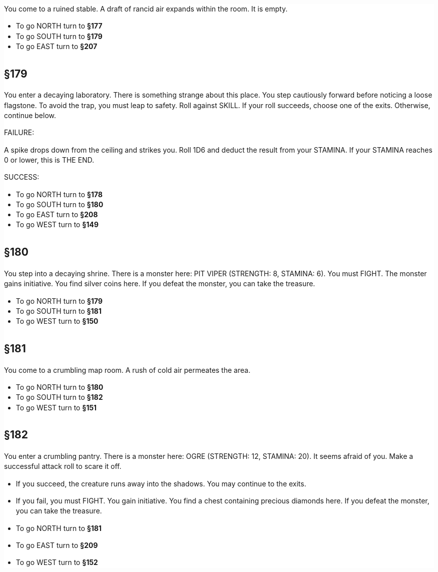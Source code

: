 You come to a ruined stable. A draft of rancid air expands within the room. It is empty.

- To go NORTH turn to **§177**
- To go SOUTH turn to **§179**
- To go EAST turn to **§207**

## §179

You enter a decaying laboratory. There is something strange about this place. You step cautiously forward before noticing a loose flagstone. To avoid the trap, you must leap to safety. Roll against SKILL. If your roll succeeds, choose one of the exits. Otherwise, continue below.

FAILURE:

A spike drops down from the ceiling and strikes you. Roll 1D6 and deduct the result from your STAMINA. If your STAMINA reaches 0 or lower, this is THE END.

SUCCESS:

- To go NORTH turn to **§178**
- To go SOUTH turn to **§180**
- To go EAST turn to **§208**
- To go WEST turn to **§149**

## §180

You step into a decaying shrine. There is a monster here: PIT VIPER (STRENGTH: 8, STAMINA: 6). You must FIGHT. The monster gains initiative. You find silver coins here. If you defeat the monster, you can take the treasure.

- To go NORTH turn to **§179**
- To go SOUTH turn to **§181**
- To go WEST turn to **§150**

## §181

You come to a crumbling map room. A rush of cold air permeates the area.

- To go NORTH turn to **§180**
- To go SOUTH turn to **§182**
- To go WEST turn to **§151**

## §182

You enter a crumbling pantry. There is a monster here: OGRE (STRENGTH: 12, STAMINA: 20). It seems afraid of you. Make a successful attack roll to scare it off.

- If you succeed, the creature runs away into the shadows. You may continue to the exits.
- If you fail, you must FIGHT. You gain initiative. You find a chest containing precious diamonds here. If you defeat the monster, you can take the treasure.

- To go NORTH turn to **§181**
- To go EAST turn to **§209**
- To go WEST turn to **§152**
